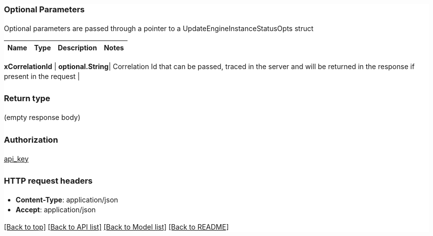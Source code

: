 ### Optional Parameters

Optional parameters are passed through a pointer to a UpdateEngineInstanceStatusOpts struct


Name | Type | Description  | Notes
------------- | ------------- | ------------- | -------------


 **xCorrelationId** | **optional.String**| Correlation Id that can be passed, traced in the server and will be returned in the response if present in the request | 

### Return type

 (empty response body)

### Authorization

[api_key](../README.md#api_key)

### HTTP request headers

- **Content-Type**: application/json
- **Accept**: application/json

[[Back to top]](#) [[Back to API list]](../README.md#documentation-for-api-endpoints)
[[Back to Model list]](../README.md#documentation-for-models)
[[Back to README]](../README.md)

